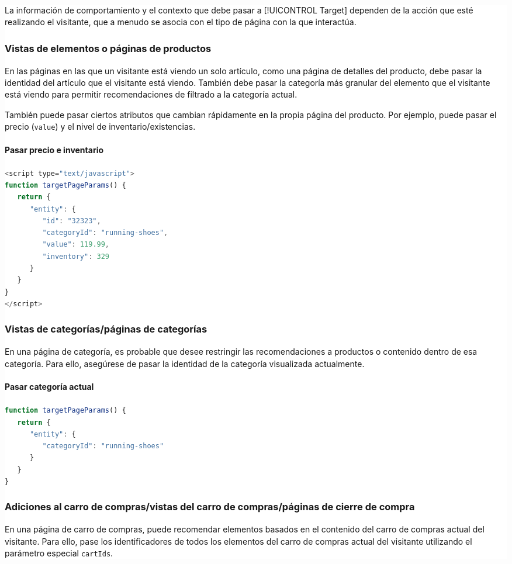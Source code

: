La información de comportamiento y el contexto que debe pasar a [!UICONTROL Target] dependen de la acción que esté realizando el visitante, que a menudo se asocia con el tipo de página con la que interactúa.

### Vistas de elementos o páginas de productos

En las páginas en las que un visitante está viendo un solo artículo, como una página de detalles del producto, debe pasar la identidad del artículo que el visitante está viendo. También debe pasar la categoría más granular del elemento que el visitante está viendo para permitir recomendaciones de filtrado a la categoría actual.

También puede pasar ciertos atributos que cambian rápidamente en la propia página del producto. Por ejemplo, puede pasar el precio (`value`) y el nivel de inventario/existencias.

#### Pasar precio e inventario

```js {line-numbers="true"}
<script type="text/javascript">
function targetPageParams() { 
   return { 
      "entity": { 
         "id": "32323", 
         "categoryId": "running-shoes", 
         "value": 119.99, 
         "inventory": 329 
      } 
   } 
}
</script>
```

### Vistas de categorías/páginas de categorías

En una página de categoría, es probable que desee restringir las recomendaciones a productos o contenido dentro de esa categoría. Para ello, asegúrese de pasar la identidad de la categoría visualizada actualmente.

#### Pasar categoría actual

```js {line-numbers="true"}
function targetPageParams() { 
   return { 
      "entity": { 
         "categoryId": "running-shoes" 
      } 
   } 
}
```

### Adiciones al carro de compras/vistas del carro de compras/páginas de cierre de compra

En una página de carro de compras, puede recomendar elementos basados en el contenido del carro de compras actual del visitante. Para ello, pase los identificadores de todos los elementos del carro de compras actual del visitante utilizando el parámetro especial `cartIds`.

